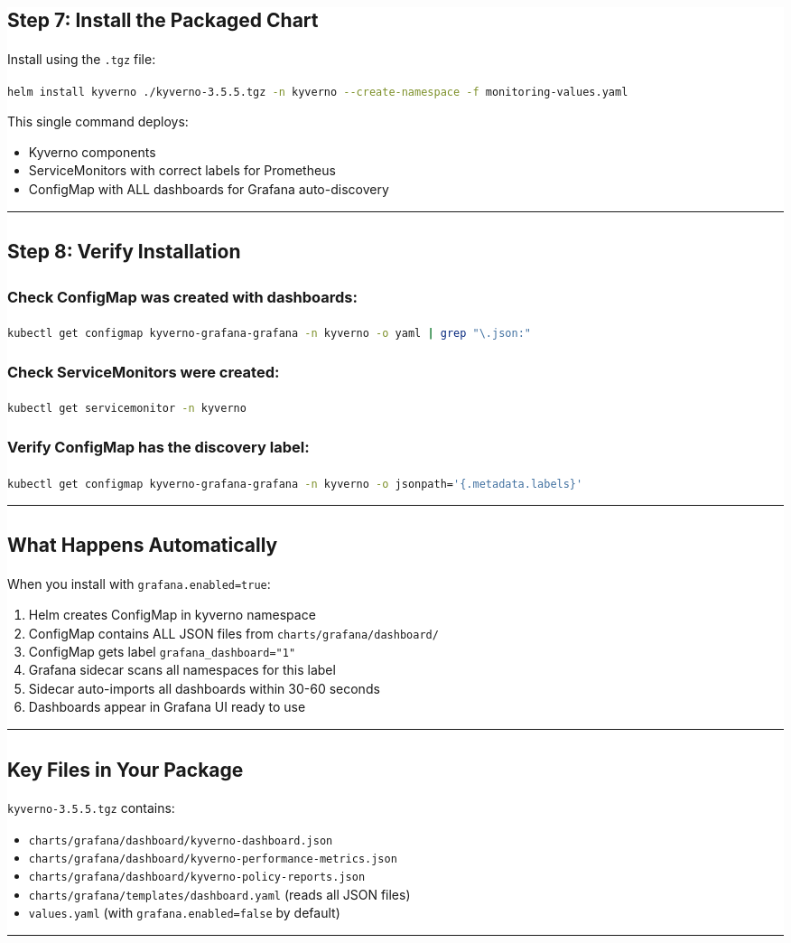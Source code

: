 
## Step 7: Install the Packaged Chart

Install using the `.tgz` file:

```bash
helm install kyverno ./kyverno-3.5.5.tgz -n kyverno --create-namespace -f monitoring-values.yaml
```

This single command deploys:
- Kyverno components
- ServiceMonitors with correct labels for Prometheus
- ConfigMap with ALL dashboards for Grafana auto-discovery

---

## Step 8: Verify Installation

### Check ConfigMap was created with dashboards:

```bash
kubectl get configmap kyverno-grafana-grafana -n kyverno -o yaml | grep "\.json:"
```

### Check ServiceMonitors were created:

```bash
kubectl get servicemonitor -n kyverno
```

### Verify ConfigMap has the discovery label:

```bash
kubectl get configmap kyverno-grafana-grafana -n kyverno -o jsonpath='{.metadata.labels}'
```

---

## What Happens Automatically

When you install with `grafana.enabled=true`:

1. Helm creates ConfigMap in kyverno namespace
2. ConfigMap contains ALL JSON files from `charts/grafana/dashboard/`
3. ConfigMap gets label `grafana_dashboard="1"`
4. Grafana sidecar scans all namespaces for this label
5. Sidecar auto-imports all dashboards within 30-60 seconds
6. Dashboards appear in Grafana UI ready to use

---

## Key Files in Your Package

`kyverno-3.5.5.tgz` contains:
- `charts/grafana/dashboard/kyverno-dashboard.json`
- `charts/grafana/dashboard/kyverno-performance-metrics.json`
- `charts/grafana/dashboard/kyverno-policy-reports.json`
- `charts/grafana/templates/dashboard.yaml` (reads all JSON files)
- `values.yaml` (with `grafana.enabled=false` by default)

---